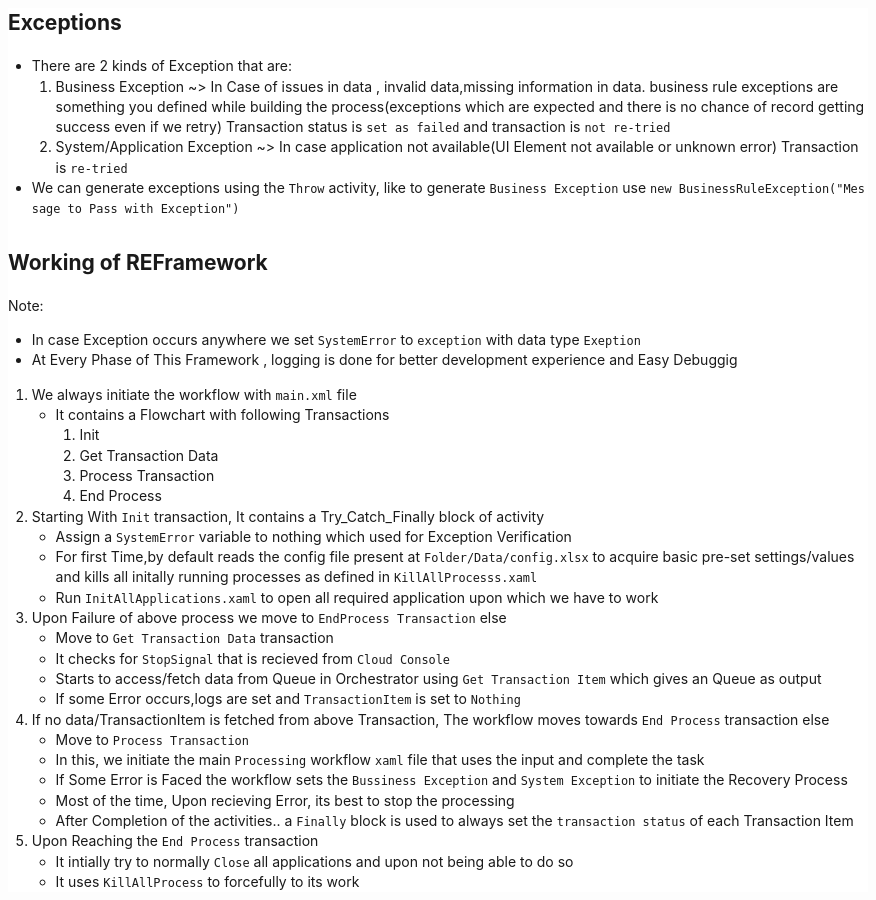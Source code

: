 ## Exceptions
* There are 2 kinds of Exception that are:
    1. Business Exception ~> In Case of issues in data , invalid data,missing information in data.
                                business rule exceptions are something you defined while building the process(exceptions which are expected and there is no chance of record getting success even if we retry)
        Transaction status is ```set as failed``` and transaction is ```not re-tried```
    2. System/Application Exception ~> In case application not available(UI Element not available or unknown error)
        Transaction is ```re-tried```
* We can generate exceptions using the ```Throw``` activity, like to generate ```Business Exception``` use ```new BusinessRuleException("Message to Pass with Exception")```

## Working of REFramework
Note: 
* In case Exception occurs anywhere we set ```SystemError``` to ```exception``` with data type ```Exeption```
* At Every Phase of This Framework , logging is done for better development experience and Easy Debuggig
1. We always initiate the workflow with ```main.xml``` file
    * It contains a Flowchart with following Transactions
        1. Init
        2. Get Transaction Data
        3. Process Transaction
        4. End Process
2. Starting With ```Init``` transaction, It contains a Try_Catch_Finally block of activity
    * Assign a ```SystemError``` variable to nothing which used for Exception Verification
    * For first Time,by default reads the config file present at ```Folder/Data/config.xlsx``` to acquire basic pre-set settings/values and kills all initally running processes as defined in ```KillAllProcesss.xaml```
    * Run ```InitAllApplications.xaml``` to open all required application upon which we have to work
3. Upon Failure of above process we move to ```EndProcess Transaction``` else
    * Move to ```Get Transaction Data``` transaction
    * It checks for ```StopSignal``` that is recieved from ```Cloud Console```
    * Starts to access/fetch data from Queue in Orchestrator using ```Get Transaction Item``` which gives an Queue as output
    * If some Error occurs,logs are set and ```TransactionItem``` is set to ```Nothing```
4. If no data/TransactionItem is fetched from above Transaction, The workflow moves towards ```End Process``` transaction else
    * Move to ```Process Transaction``` 
    *  In this, we initiate the main ```Processing``` workflow ```xaml``` file that uses the input and complete the task
    * If Some Error is Faced the workflow sets the ```Bussiness Exception``` and ```System Exception``` to initiate the Recovery Process
    * Most of the time, Upon recieving Error, its best to stop the processing
    * After Completion of the activities.. a ```Finally``` block is used to always set the ```transaction status``` of each Transaction Item
5. Upon Reaching the ```End Process``` transaction
    * It intially try to normally ```Close``` all applications and upon not being able to do so
    * It uses ```KillAllProcess``` to forcefully to its work
